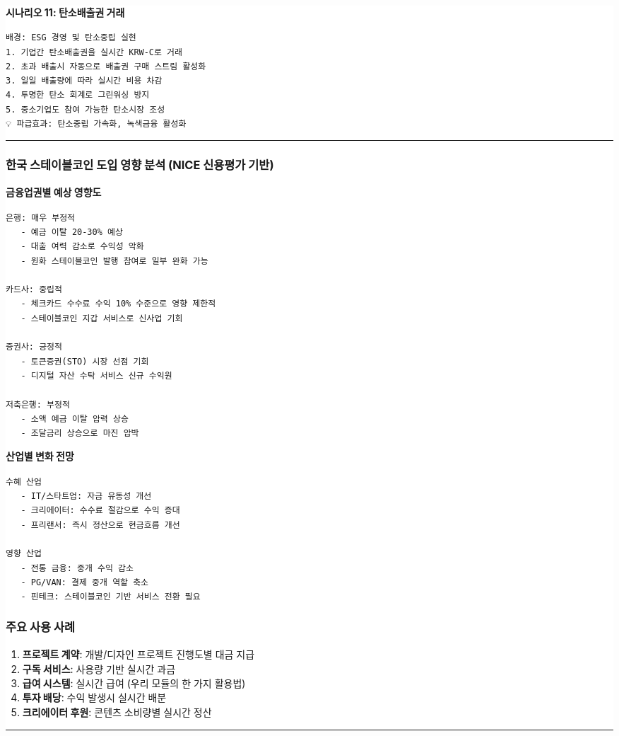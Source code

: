 **시나리오 11: 탄소배출권 거래**
```
배경: ESG 경영 및 탄소중립 실현
1. 기업간 탄소배출권을 실시간 KRW-C로 거래
2. 초과 배출시 자동으로 배출권 구매 스트림 활성화
3. 일일 배출량에 따라 실시간 비용 차감
4. 투명한 탄소 회계로 그린워싱 방지
5. 중소기업도 참여 가능한 탄소시장 조성
💡 파급효과: 탄소중립 가속화, 녹색금융 활성화
```

---

### 한국 스테이블코인 도입 영향 분석 (NICE 신용평가 기반)

**금융업권별 예상 영향도**
```
은행: 매우 부정적
   - 예금 이탈 20-30% 예상
   - 대출 여력 감소로 수익성 악화
   - 원화 스테이블코인 발행 참여로 일부 완화 가능

카드사: 중립적  
   - 체크카드 수수료 수익 10% 수준으로 영향 제한적
   - 스테이블코인 지갑 서비스로 신사업 기회

증권사: 긍정적
   - 토큰증권(STO) 시장 선점 기회
   - 디지털 자산 수탁 서비스 신규 수익원

저축은행: 부정적
   - 소액 예금 이탈 압력 상승
   - 조달금리 상승으로 마진 압박
```

**산업별 변화 전망**
```
수혜 산업
   - IT/스타트업: 자금 유동성 개선
   - 크리에이터: 수수료 절감으로 수익 증대  
   - 프리랜서: 즉시 정산으로 현금흐름 개선

영향 산업
   - 전통 금융: 중개 수익 감소
   - PG/VAN: 결제 중개 역할 축소
   - 핀테크: 스테이블코인 기반 서비스 전환 필요
```

### 주요 사용 사례

1. **프로젝트 계약**: 개발/디자인 프로젝트 진행도별 대금 지급
2. **구독 서비스**: 사용량 기반 실시간 과금
3. **급여 시스템**: 실시간 급여 (우리 모듈의 한 가지 활용법)
4. **투자 배당**: 수익 발생시 실시간 배분
5. **크리에이터 후원**: 콘텐츠 소비량별 실시간 정산

---